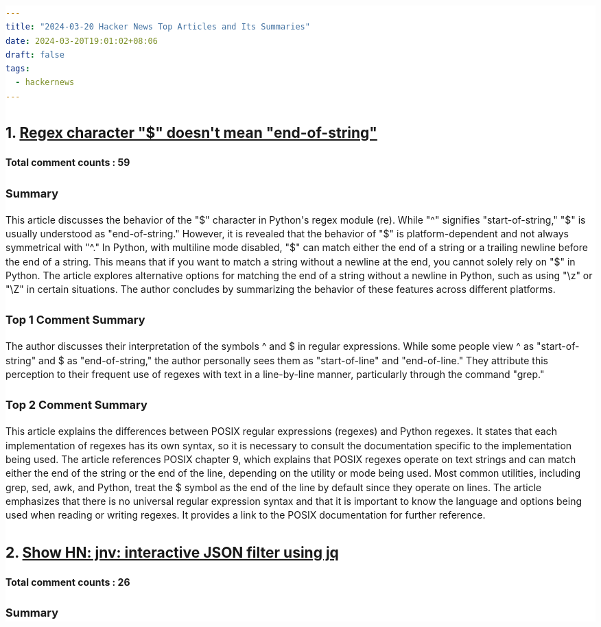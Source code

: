 ```yaml
---
title: "2024-03-20 Hacker News Top Articles and Its Summaries"
date: 2024-03-20T19:01:02+08:06
draft: false
tags:
  - hackernews
---
```


## 1. [Regex character "$" doesn't mean "end-of-string"](https://news.ycombinator.com/item?id=39763750)

**Total comment counts : 59**

### Summary

 This article discusses the behavior of the "$" character in Python's regex module (re). While "^" signifies "start-of-string," "$" is usually understood as "end-of-string." However, it is revealed that the behavior of "$" is platform-dependent and not always symmetrical with "^." In Python, with multiline mode disabled, "$" can match either the end of a string or a trailing newline before the end of a string. This means that if you want to match a string without a newline at the end, you cannot solely rely on "$" in Python. The article explores alternative options for matching the end of a string without a newline in Python, such as using "\z" or "\Z" in certain situations. The author concludes by summarizing the behavior of these features across different platforms.

### Top 1 Comment Summary

 The author discusses their interpretation of the symbols ^ and $ in regular expressions. While some people view ^ as "start-of-string" and $ as "end-of-string," the author personally sees them as "start-of-line" and "end-of-line." They attribute this perception to their frequent use of regexes with text in a line-by-line manner, particularly through the command "grep."

### Top 2 Comment Summary

 This article explains the differences between POSIX regular expressions (regexes) and Python regexes. It states that each implementation of regexes has its own syntax, so it is necessary to consult the documentation specific to the implementation being used. The article references POSIX chapter 9, which explains that POSIX regexes operate on text strings and can match either the end of the string or the end of the line, depending on the utility or mode being used. Most common utilities, including grep, sed, awk, and Python, treat the $ symbol as the end of the line by default since they operate on lines. The article emphasizes that there is no universal regular expression syntax and that it is important to know the language and options being used when reading or writing regexes. It provides a link to the POSIX documentation for further reference.

## 2. [Show HN: jnv: interactive JSON filter using jq](https://news.ycombinator.com/item?id=39759325)

**Total comment counts : 26**

### Summary
